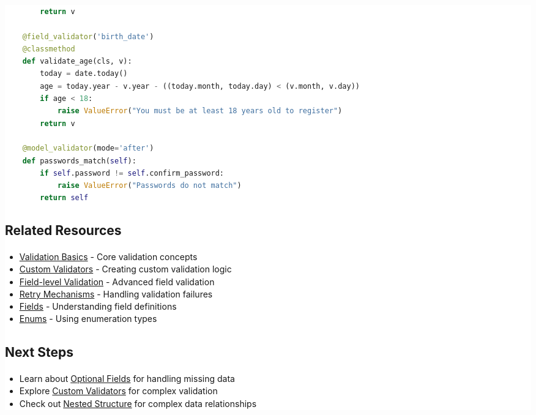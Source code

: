 ```python
        return v

    @field_validator('birth_date')
    @classmethod
    def validate_age(cls, v):
        today = date.today()
        age = today.year - v.year - ((today.month, today.day) < (v.month, v.day))
        if age < 18:
            raise ValueError("You must be at least 18 years old to register")
        return v

    @model_validator(mode='after')
    def passwords_match(self):
        if self.password != self.confirm_password:
            raise ValueError("Passwords do not match")
        return self
```

## Related Resources

- [Validation Basics](../validation/basics.md) - Core validation concepts
- [Custom Validators](../validation/custom_validators.md) - Creating custom validation logic
- [Field-level Validation](../validation/field_level_validation.md) - Advanced field validation
- [Retry Mechanisms](../validation/retry_mechanisms.md) - Handling validation failures
- [Fields](../../concepts/fields.md) - Understanding field definitions
- [Enums](../../concepts/enums.md) - Using enumeration types

## Next Steps

- Learn about [Optional Fields](optional_fields.md) for handling missing data
- Explore [Custom Validators](../validation/custom_validators.md) for complex validation
- Check out [Nested Structure](nested_structure.md) for complex data relationships